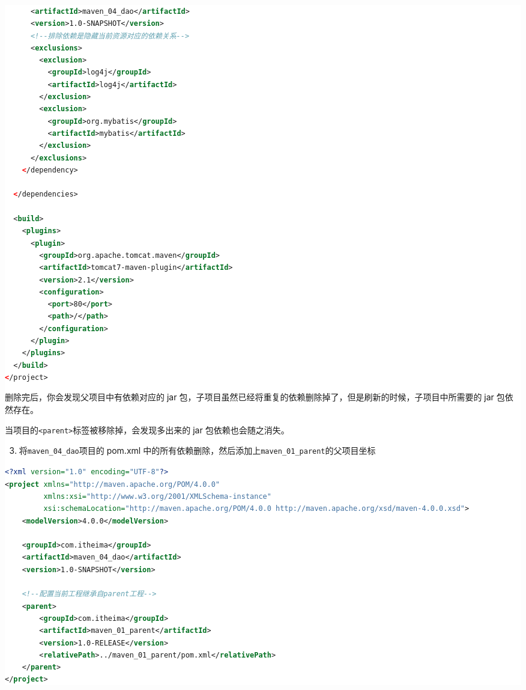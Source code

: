 ```xml
      <artifactId>maven_04_dao</artifactId>
      <version>1.0-SNAPSHOT</version>
      <!--排除依赖是隐藏当前资源对应的依赖关系-->
      <exclusions>
        <exclusion>
          <groupId>log4j</groupId>
          <artifactId>log4j</artifactId>
        </exclusion>
        <exclusion>
          <groupId>org.mybatis</groupId>
          <artifactId>mybatis</artifactId>
        </exclusion>
      </exclusions>
    </dependency>

  </dependencies>

  <build>
    <plugins>
      <plugin>
        <groupId>org.apache.tomcat.maven</groupId>
        <artifactId>tomcat7-maven-plugin</artifactId>
        <version>2.1</version>
        <configuration>
          <port>80</port>
          <path>/</path>
        </configuration>
      </plugin>
    </plugins>
  </build>
</project>


```

删除完后，你会发现父项目中有依赖对应的 jar 包，子项目虽然已经将重复的依赖删除掉了，但是刷新的时候，子项目中所需要的 jar 包依然存在。

当项目的`<parent>`标签被移除掉，会发现多出来的 jar 包依赖也会随之消失。

3. 将`maven_04_dao`项目的 pom.xml 中的所有依赖删除，然后添加上`maven_01_parent`的父项目坐标

```xml
<?xml version="1.0" encoding="UTF-8"?>
<project xmlns="http://maven.apache.org/POM/4.0.0"
         xmlns:xsi="http://www.w3.org/2001/XMLSchema-instance"
         xsi:schemaLocation="http://maven.apache.org/POM/4.0.0 http://maven.apache.org/xsd/maven-4.0.0.xsd">
    <modelVersion>4.0.0</modelVersion>

    <groupId>com.itheima</groupId>
    <artifactId>maven_04_dao</artifactId>
    <version>1.0-SNAPSHOT</version>

    <!--配置当前工程继承自parent工程-->
    <parent>
        <groupId>com.itheima</groupId>
        <artifactId>maven_01_parent</artifactId>
        <version>1.0-RELEASE</version>
        <relativePath>../maven_01_parent/pom.xml</relativePath>
    </parent>
</project>
```
